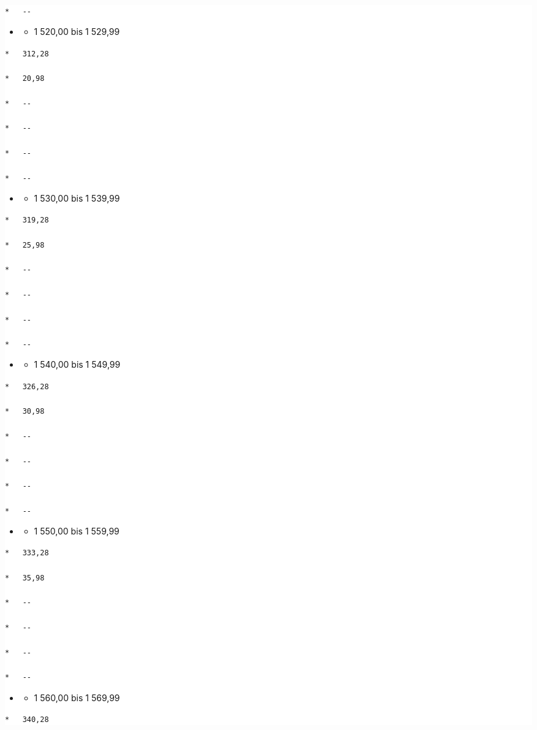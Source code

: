     *   --


*    *   1 520,00 bis 1 529,99

    *   312,28

    *   20,98

    *   --

    *   --

    *   --

    *   --


*    *   1 530,00 bis 1 539,99

    *   319,28

    *   25,98

    *   --

    *   --

    *   --

    *   --


*    *   1 540,00 bis 1 549,99

    *   326,28

    *   30,98

    *   --

    *   --

    *   --

    *   --


*    *   1 550,00 bis 1 559,99

    *   333,28

    *   35,98

    *   --

    *   --

    *   --

    *   --


*    *   1 560,00 bis 1 569,99

    *   340,28
